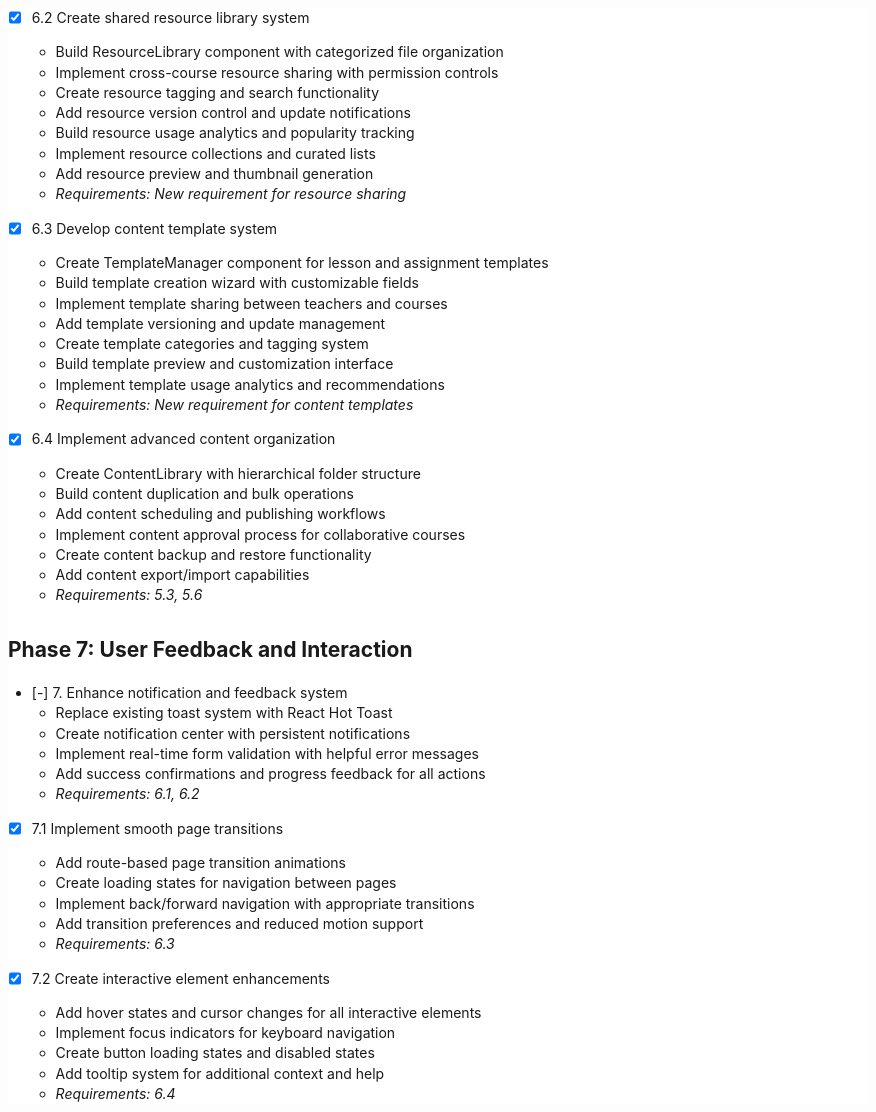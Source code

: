 - [x] 6.2 Create shared resource library system


  - Build ResourceLibrary component with categorized file organization
  - Implement cross-course resource sharing with permission controls
  - Create resource tagging and search functionality
  - Add resource version control and update notifications
  - Build resource usage analytics and popularity tracking
  - Implement resource collections and curated lists
  - Add resource preview and thumbnail generation
  - _Requirements: New requirement for resource sharing_

- [x] 6.3 Develop content template system

  - Create TemplateManager component for lesson and assignment templates
  - Build template creation wizard with customizable fields
  - Implement template sharing between teachers and courses
  - Add template versioning and update management
  - Create template categories and tagging system
  - Build template preview and customization interface
  - Implement template usage analytics and recommendations
  - _Requirements: New requirement for content templates_

- [x] 6.4 Implement advanced content organization


  - Create ContentLibrary with hierarchical folder structure
  - Build content duplication and bulk operations
  - Add content scheduling and publishing workflows
  - Implement content approval process for collaborative courses
  - Create content backup and restore functionality
  - Add content export/import capabilities
  - _Requirements: 5.3, 5.6_

## Phase 7: User Feedback and Interaction

- [-] 7. Enhance notification and feedback system
  - Replace existing toast system with React Hot Toast
  - Create notification center with persistent notifications
  - Implement real-time form validation with helpful error messages
  - Add success confirmations and progress feedback for all actions
  - _Requirements: 6.1, 6.2_

- [x] 7.1 Implement smooth page transitions
  - Add route-based page transition animations
  - Create loading states for navigation between pages
  - Implement back/forward navigation with appropriate transitions
  - Add transition preferences and reduced motion support
  - _Requirements: 6.3_

- [x] 7.2 Create interactive element enhancements
  - Add hover states and cursor changes for all interactive elements
  - Implement focus indicators for keyboard navigation
  - Create button loading states and disabled states
  - Add tooltip system for additional context and help
  - _Requirements: 6.4_
